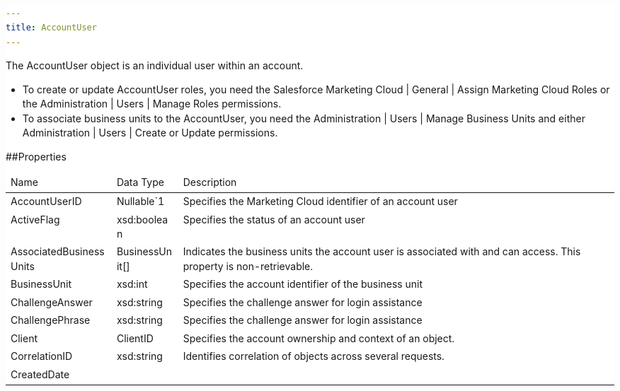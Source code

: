 ```yaml
---
title: AccountUser
---
```

The AccountUser object is an individual user within an account.
* To create or update AccountUser roles, you need the Salesforce Marketing Cloud | General | Assign Marketing Cloud Roles or the Administration | Users | Manage Roles permissions.
* To associate business units to the AccountUser, you need the Administration | Users | Manage Business Units and either Administration | Users | Create or Update permissions.

##Properties
<table class="table table-hover">
	<thead align="left">
		<tr>
			<td>Name</td>
			<td>Data Type</td>
			<td>Description</td>
		</tr>
	</thead>
	<tbody>
		<tr>
			<td>AccountUserID</td>
			<td>Nullable&#96;1</td>
			<td>Specifies the Marketing Cloud identifier of an account user</td>
		</tr>
		<tr>
			<td>ActiveFlag</td>
			<td>xsd:boolean</td>
			<td>Specifies the status of an account user</td>
		</tr>
		<tr>
			<td>AssociatedBusinessUnits</td>
			<td>BusinessUnit[]</td>
			<td>Indicates the business units the account user is associated with and can access. This property is non-retrievable.</td>
		</tr>
		<tr>
			<td>BusinessUnit</td>
			<td>xsd:int</td>
			<td>Specifies the account identifier of the business unit</td>
		</tr>
		<tr>
			<td>ChallengeAnswer</td>
			<td>xsd:string</td>
			<td>Specifies the challenge answer for login assistance</td>
		</tr>
		<tr>
			<td>ChallengePhrase</td>
			<td>xsd:string</td>
			<td>Specifies the challenge answer for login assistance</td>
		</tr>
		<tr>
			<td>Client</td>
			<td>ClientID</td>
			<td>Specifies the account ownership and context of an object.</td>
		</tr>
		<tr>
			<td>CorrelationID</td>
			<td>xsd:string</td>
			<td>Identifies correlation of objects across several requests.</td>
		</tr>
		<tr>
			<td>CreatedDate</td>